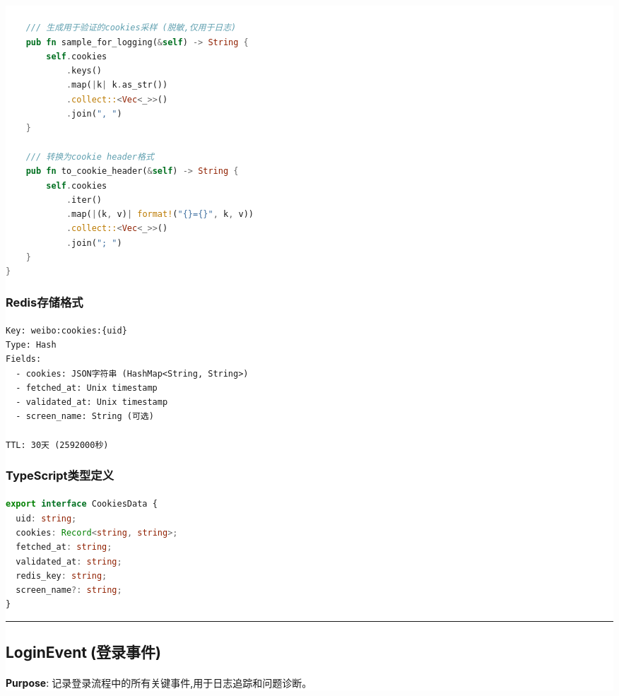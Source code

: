 ```rust

    /// 生成用于验证的cookies采样 (脱敏,仅用于日志)
    pub fn sample_for_logging(&self) -> String {
        self.cookies
            .keys()
            .map(|k| k.as_str())
            .collect::<Vec<_>>()
            .join(", ")
    }

    /// 转换为cookie header格式
    pub fn to_cookie_header(&self) -> String {
        self.cookies
            .iter()
            .map(|(k, v)| format!("{}={}", k, v))
            .collect::<Vec<_>>()
            .join("; ")
    }
}
```

### Redis存储格式
```
Key: weibo:cookies:{uid}
Type: Hash
Fields:
  - cookies: JSON字符串 (HashMap<String, String>)
  - fetched_at: Unix timestamp
  - validated_at: Unix timestamp
  - screen_name: String (可选)

TTL: 30天 (2592000秒)
```

### TypeScript类型定义
```typescript
export interface CookiesData {
  uid: string;
  cookies: Record<string, string>;
  fetched_at: string;
  validated_at: string;
  redis_key: string;
  screen_name?: string;
}
```

---

## LoginEvent (登录事件)

**Purpose**: 记录登录流程中的所有关键事件,用于日志追踪和问题诊断。
